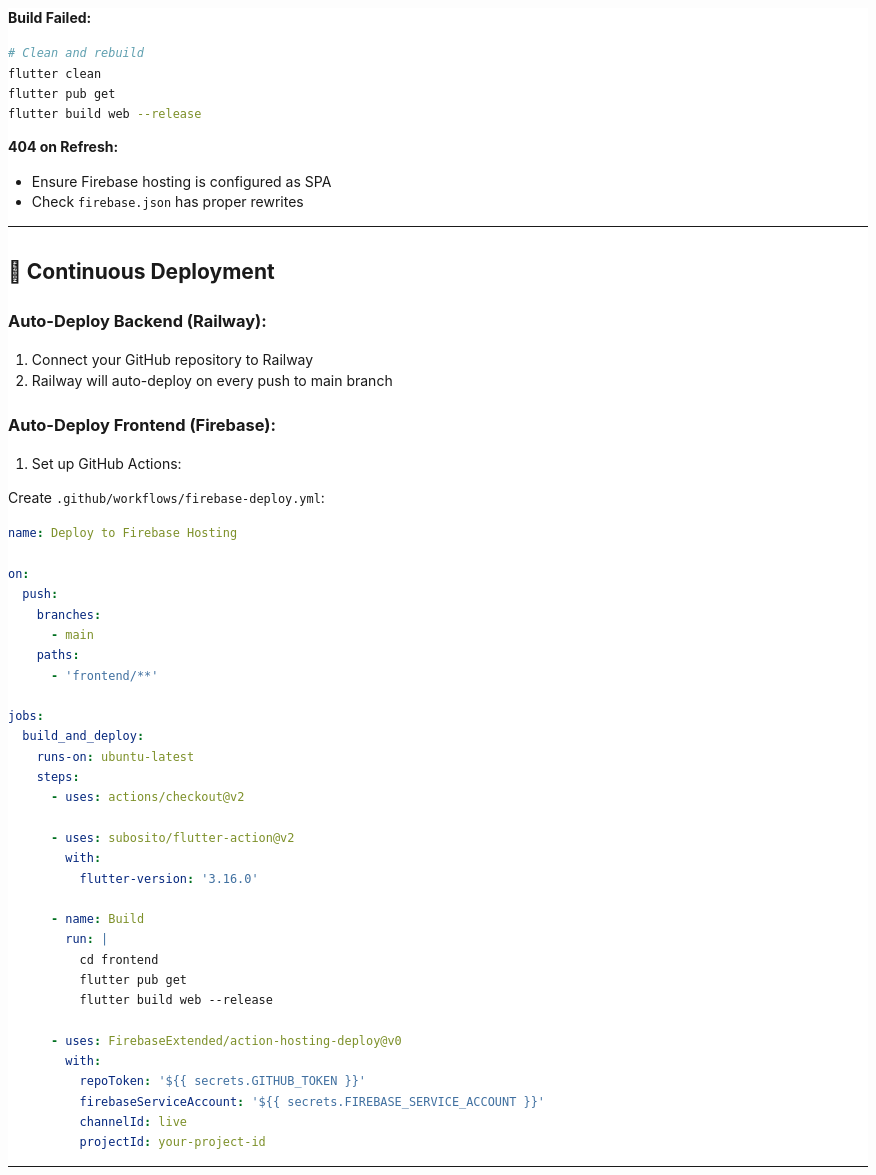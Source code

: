 **Build Failed:**
```bash
# Clean and rebuild
flutter clean
flutter pub get
flutter build web --release
```

**404 on Refresh:**
- Ensure Firebase hosting is configured as SPA
- Check `firebase.json` has proper rewrites

---

## 🔄 Continuous Deployment

### Auto-Deploy Backend (Railway):
1. Connect your GitHub repository to Railway
2. Railway will auto-deploy on every push to main branch

### Auto-Deploy Frontend (Firebase):
1. Set up GitHub Actions:

Create `.github/workflows/firebase-deploy.yml`:

```yaml
name: Deploy to Firebase Hosting

on:
  push:
    branches:
      - main
    paths:
      - 'frontend/**'

jobs:
  build_and_deploy:
    runs-on: ubuntu-latest
    steps:
      - uses: actions/checkout@v2
      
      - uses: subosito/flutter-action@v2
        with:
          flutter-version: '3.16.0'
      
      - name: Build
        run: |
          cd frontend
          flutter pub get
          flutter build web --release
      
      - uses: FirebaseExtended/action-hosting-deploy@v0
        with:
          repoToken: '${{ secrets.GITHUB_TOKEN }}'
          firebaseServiceAccount: '${{ secrets.FIREBASE_SERVICE_ACCOUNT }}'
          channelId: live
          projectId: your-project-id
```

---